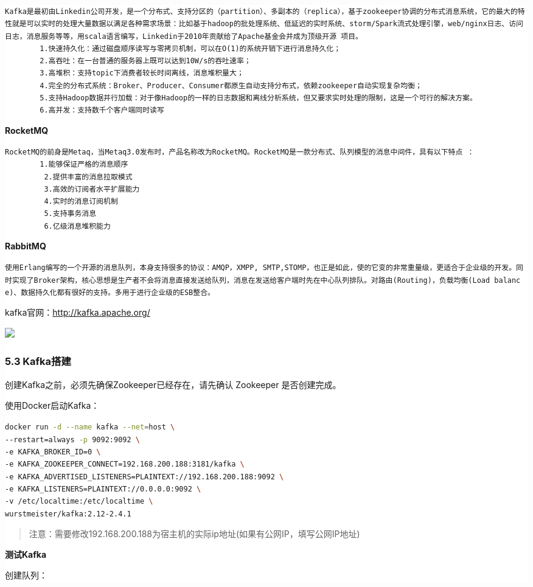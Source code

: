 ```plaintext
Kafka是最初由Linkedin公司开发，是一个分布式、支持分区的（partition）、多副本的（replica），基于zookeeper协调的分布式消息系统，它的最大的特性就是可以实时的处理大量数据以满足各种需求场景：比如基于hadoop的批处理系统、低延迟的实时系统、storm/Spark流式处理引擎，web/nginx日志、访问日志，消息服务等等，用scala语言编写，Linkedin于2010年贡献给了Apache基金会并成为顶级开源 项目。
        1.快速持久化：通过磁盘顺序读写与零拷贝机制，可以在O(1)的系统开销下进行消息持久化；
        2.高吞吐：在一台普通的服务器上既可以达到10W/s的吞吐速率；
        3.高堆积：支持topic下消费者较长时间离线，消息堆积量大；
        4.完全的分布式系统：Broker、Producer、Consumer都原生自动支持分布式，依赖zookeeper自动实现复杂均衡；
        5.支持Hadoop数据并行加载：对于像Hadoop的一样的日志数据和离线分析系统，但又要求实时处理的限制，这是一个可行的解决方案。
        6.高并发：支持数千个客户端同时读写
```

**RocketMQ**

```plaintext
RocketMQ的前身是Metaq，当Metaq3.0发布时，产品名称改为RocketMQ。RocketMQ是一款分布式、队列模型的消息中间件，具有以下特点 ：
        1.能够保证严格的消息顺序
         2.提供丰富的消息拉取模式
         3.高效的订阅者水平扩展能力
         4.实时的消息订阅机制
         5.支持事务消息
         6.亿级消息堆积能力
```

**RabbitMQ**

```plaintext
使用Erlang编写的一个开源的消息队列，本身支持很多的协议：AMQP，XMPP, SMTP,STOMP，也正是如此，使的它变的非常重量级，更适合于企业级的开发。同时实现了Broker架构，核心思想是生产者不会将消息直接发送给队列，消息在发送给客户端时先在中心队列排队。对路由(Routing)，负载均衡(Load balance)、数据持久化都有很好的支持。多用于进行企业级的ESB整合。
```

kafka官网：<http://kafka.apache.org/>

![](https://qtp-1324720525.cos.ap-shanghai.myqcloud.com/blog/1586742014619.png)

### 5.3 Kafka搭建

创建Kafka之前，必须先确保Zookeeper已经存在，请先确认 Zookeeper 是否创建完成。

使用Docker启动Kafka：

```bash
docker run -d --name kafka --net=host \
--restart=always -p 9092:9092 \
-e KAFKA_BROKER_ID=0 \
-e KAFKA_ZOOKEEPER_CONNECT=192.168.200.188:3181/kafka \
-e KAFKA_ADVERTISED_LISTENERS=PLAINTEXT://192.168.200.188:9092 \
-e KAFKA_LISTENERS=PLAINTEXT://0.0.0.0:9092 \
-v /etc/localtime:/etc/localtime \
wurstmeister/kafka:2.12-2.4.1
```

> 注意：需要修改192.168.200.188为宿主机的实际ip地址(如果有公网IP，填写公网IP地址)

**测试Kafka**

创建队列：
